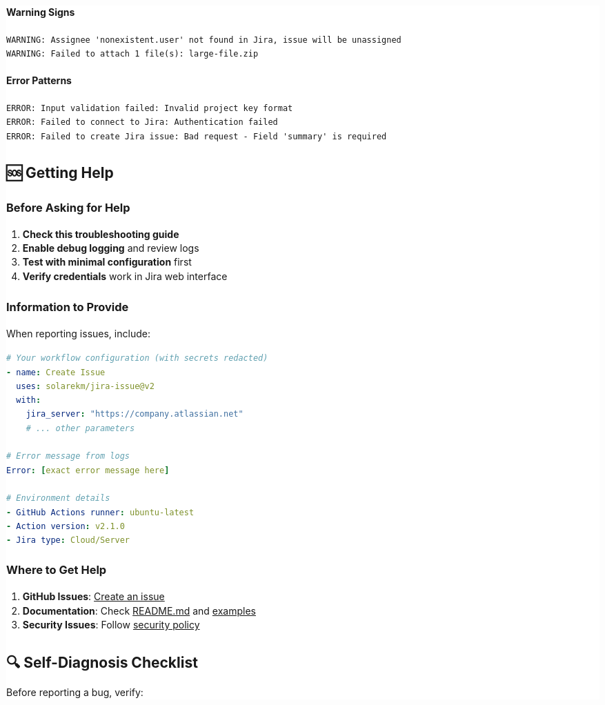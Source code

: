 #### Warning Signs
```
WARNING: Assignee 'nonexistent.user' not found in Jira, issue will be unassigned
WARNING: Failed to attach 1 file(s): large-file.zip
```

#### Error Patterns
```
ERROR: Input validation failed: Invalid project key format
ERROR: Failed to connect to Jira: Authentication failed
ERROR: Failed to create Jira issue: Bad request - Field 'summary' is required
```

## 🆘 Getting Help

### Before Asking for Help

1. **Check this troubleshooting guide**
2. **Enable debug logging** and review logs
3. **Test with minimal configuration** first
4. **Verify credentials** work in Jira web interface

### Information to Provide

When reporting issues, include:

```yaml
# Your workflow configuration (with secrets redacted)
- name: Create Issue
  uses: solarekm/jira-issue@v2
  with:
    jira_server: "https://company.atlassian.net"
    # ... other parameters

# Error message from logs
Error: [exact error message here]

# Environment details
- GitHub Actions runner: ubuntu-latest
- Action version: v2.1.0
- Jira type: Cloud/Server
```

### Where to Get Help

1. **GitHub Issues**: [Create an issue](https://github.com/solarekm/jira-issue/issues)
2. **Documentation**: Check [README.md](../README.md) and [examples](examples.md)
3. **Security Issues**: Follow [security policy](../SECURITY.md)

## 🔍 Self-Diagnosis Checklist

Before reporting a bug, verify:
